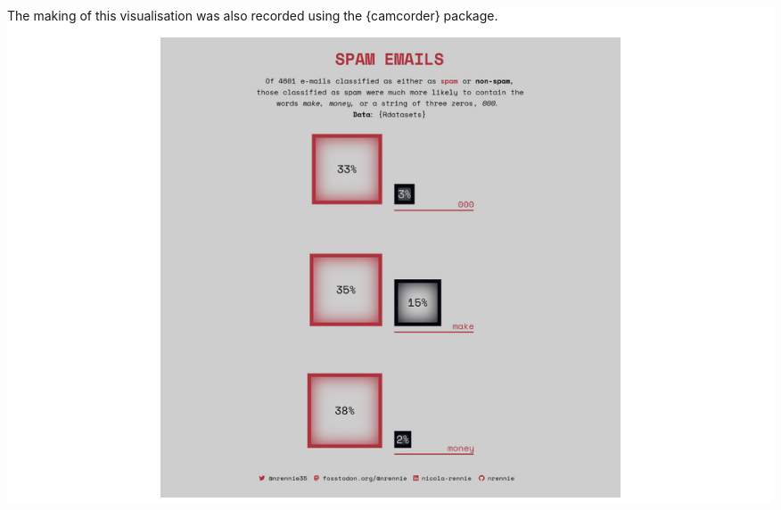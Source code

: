 The making of this visualisation was also recorded using the {camcorder} package.

<p align="center">
  <img src="/2023/2023-08-15/20230815.gif" width="60%">
</p>